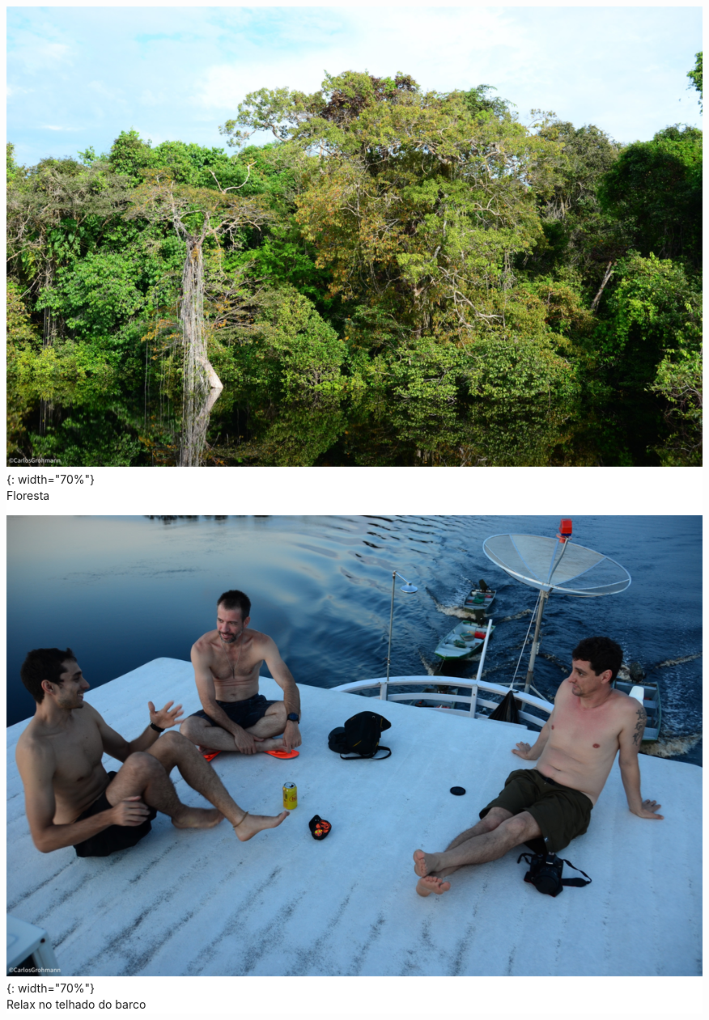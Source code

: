 

![](/img/DSC_7872_small.jpg){: width="70%"}  
Floresta  

![](/img/DSC_7900_small.jpg){: width="70%"}  
Relax no telhado do barco  
